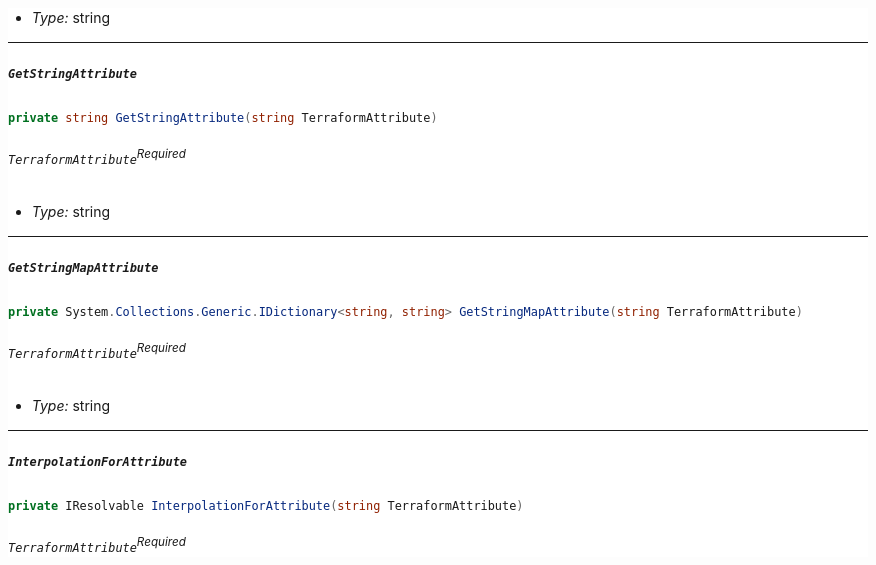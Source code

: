 - *Type:* string

---

##### `GetStringAttribute` <a name="GetStringAttribute" id="rhizo-co-terraform-provider-oci.dataOciDatabaseVmClusterRecommendedNetwork.DataOciDatabaseVmClusterRecommendedNetwork.getStringAttribute"></a>

```csharp
private string GetStringAttribute(string TerraformAttribute)
```

###### `TerraformAttribute`<sup>Required</sup> <a name="TerraformAttribute" id="rhizo-co-terraform-provider-oci.dataOciDatabaseVmClusterRecommendedNetwork.DataOciDatabaseVmClusterRecommendedNetwork.getStringAttribute.parameter.terraformAttribute"></a>

- *Type:* string

---

##### `GetStringMapAttribute` <a name="GetStringMapAttribute" id="rhizo-co-terraform-provider-oci.dataOciDatabaseVmClusterRecommendedNetwork.DataOciDatabaseVmClusterRecommendedNetwork.getStringMapAttribute"></a>

```csharp
private System.Collections.Generic.IDictionary<string, string> GetStringMapAttribute(string TerraformAttribute)
```

###### `TerraformAttribute`<sup>Required</sup> <a name="TerraformAttribute" id="rhizo-co-terraform-provider-oci.dataOciDatabaseVmClusterRecommendedNetwork.DataOciDatabaseVmClusterRecommendedNetwork.getStringMapAttribute.parameter.terraformAttribute"></a>

- *Type:* string

---

##### `InterpolationForAttribute` <a name="InterpolationForAttribute" id="rhizo-co-terraform-provider-oci.dataOciDatabaseVmClusterRecommendedNetwork.DataOciDatabaseVmClusterRecommendedNetwork.interpolationForAttribute"></a>

```csharp
private IResolvable InterpolationForAttribute(string TerraformAttribute)
```

###### `TerraformAttribute`<sup>Required</sup> <a name="TerraformAttribute" id="rhizo-co-terraform-provider-oci.dataOciDatabaseVmClusterRecommendedNetwork.DataOciDatabaseVmClusterRecommendedNetwork.interpolationForAttribute.parameter.terraformAttribute"></a>
